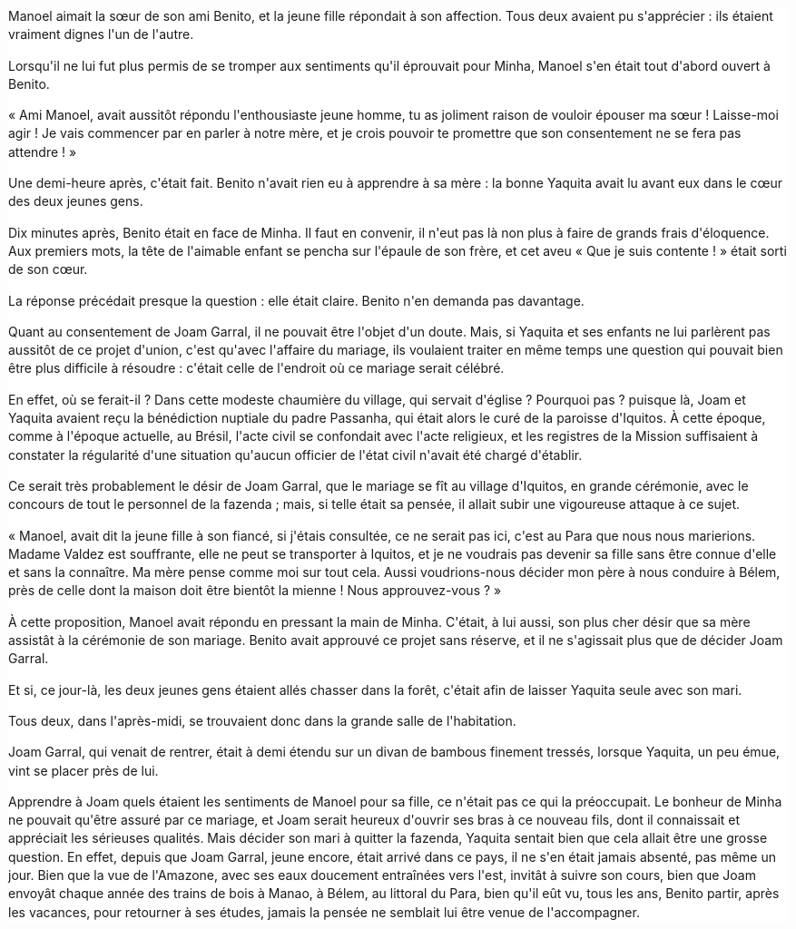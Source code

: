 Manoel aimait la sœur de son ami Benito, et la jeune fille répondait à son affection. Tous deux avaient pu s'apprécier : ils étaient vraiment dignes l'un de l'autre.

Lorsqu'il ne lui fut plus permis de se tromper aux sentiments qu'il éprouvait pour Minha, Manoel s'en était tout d'abord ouvert à Benito.

« Ami Manoel, avait aussitôt répondu l'enthousiaste jeune homme, tu as joliment raison de vouloir épouser ma sœur ! Laisse-moi agir ! Je vais commencer par en parler à notre mère, et je crois pouvoir te promettre que son consentement ne se fera pas attendre ! »

Une demi-heure après, c'était fait. Benito n'avait rien eu à apprendre à sa mère : la bonne Yaquita avait lu avant eux dans le cœur des deux jeunes gens.

Dix minutes après, Benito était en face de Minha. Il faut en convenir, il n'eut pas là non plus à faire de grands frais d'éloquence. Aux premiers mots, la tête de l'aimable enfant se pencha sur l'épaule de son frère, et cet aveu « Que je suis contente ! » était sorti de son cœur.

La réponse précédait presque la question : elle était claire. Benito n'en demanda pas davantage.

Quant au consentement de Joam Garral, il ne pouvait être l'objet d'un doute. Mais, si Yaquita et ses enfants ne lui parlèrent pas aussitôt de ce projet d'union, c'est qu'avec l'affaire du mariage, ils voulaient traiter en même temps une question qui pouvait bien être plus difficile à résoudre : c'était celle de l'endroit où ce mariage serait célébré.

En effet, où se ferait-il ? Dans cette modeste chaumière du village, qui servait d'église ? Pourquoi pas ? puisque là, Joam et Yaquita avaient reçu la bénédiction nuptiale du padre Passanha, qui était alors le curé de la paroisse d'Iquitos. À cette époque, comme à l'époque actuelle, au Brésil, l'acte civil se confondait avec l'acte religieux, et les registres de la Mission suffisaient à constater la régularité d'une situation qu'aucun officier de l'état civil n'avait été chargé d'établir.

Ce serait très probablement le désir de Joam Garral, que le mariage se fît au village d'Iquitos, en grande cérémonie, avec le concours de tout le personnel de la fazenda ; mais, si telle était sa pensée, il allait subir une vigoureuse attaque à ce sujet.

« Manoel, avait dit la jeune fille à son fiancé, si j'étais consultée, ce ne serait pas ici, c'est au Para que nous nous marierions. Madame Valdez est souffrante, elle ne peut se transporter à Iquitos, et je ne voudrais pas devenir sa fille sans être connue d'elle et sans la connaître. Ma mère pense comme moi sur tout cela. Aussi voudrions-nous décider mon père à nous conduire à Bélem, près de celle dont la maison doit être bientôt la mienne ! Nous approuvez-vous ? »

À cette proposition, Manoel avait répondu en pressant la main de Minha. C'était, à lui aussi, son plus cher désir que sa mère assistât à la cérémonie de son mariage. Benito avait approuvé ce projet sans réserve, et il ne s'agissait plus que de décider Joam Garral.

Et si, ce jour-là, les deux jeunes gens étaient allés chasser dans la forêt, c'était afin de laisser Yaquita seule avec son mari.

Tous deux, dans l'après-midi, se trouvaient donc dans la grande salle de l'habitation.

Joam Garral, qui venait de rentrer, était à demi étendu sur un divan de bambous finement tressés, lorsque Yaquita, un peu émue, vint se placer près de lui.

Apprendre à Joam quels étaient les sentiments de Manoel pour sa fille, ce n'était pas ce qui la préoccupait. Le bonheur de Minha ne pouvait qu'être assuré par ce mariage, et Joam serait heureux d'ouvrir ses bras à ce nouveau fils, dont il connaissait et appréciait les sérieuses qualités. Mais décider son mari à quitter la fazenda, Yaquita sentait bien que cela allait être une grosse question. En effet, depuis que Joam Garral, jeune encore, était arrivé dans ce pays, il ne s'en était jamais absenté, pas même un jour. Bien que la vue de l'Amazone, avec ses eaux doucement entraînées vers l'est, invitât à suivre son cours, bien que Joam envoyât chaque année des trains de bois à Manao, à Bélem, au littoral du Para, bien qu'il eût vu, tous les ans, Benito partir, après les vacances, pour retourner à ses études, jamais la pensée ne semblait lui être venue de l'accompagner.
